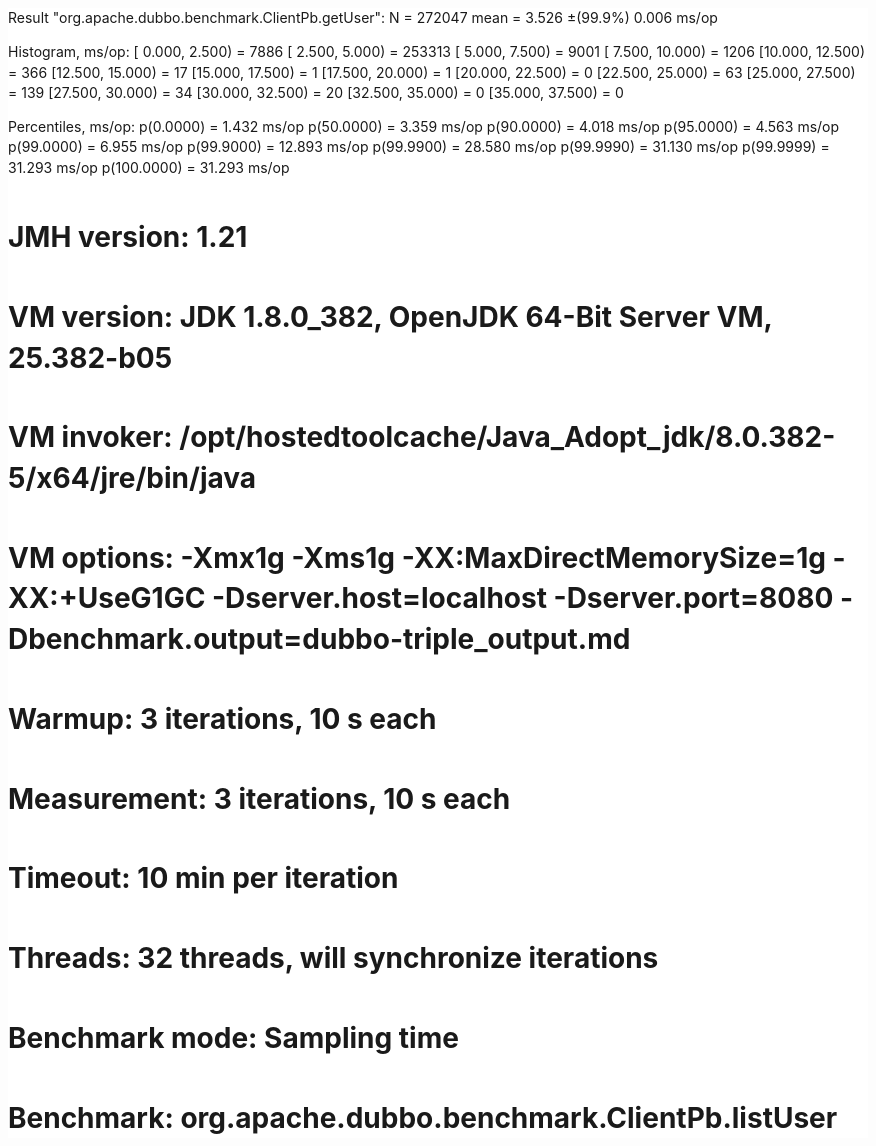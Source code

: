 

Result "org.apache.dubbo.benchmark.ClientPb.getUser":
  N = 272047
  mean =      3.526 ±(99.9%) 0.006 ms/op

  Histogram, ms/op:
    [ 0.000,  2.500) = 7886 
    [ 2.500,  5.000) = 253313 
    [ 5.000,  7.500) = 9001 
    [ 7.500, 10.000) = 1206 
    [10.000, 12.500) = 366 
    [12.500, 15.000) = 17 
    [15.000, 17.500) = 1 
    [17.500, 20.000) = 1 
    [20.000, 22.500) = 0 
    [22.500, 25.000) = 63 
    [25.000, 27.500) = 139 
    [27.500, 30.000) = 34 
    [30.000, 32.500) = 20 
    [32.500, 35.000) = 0 
    [35.000, 37.500) = 0 

  Percentiles, ms/op:
      p(0.0000) =      1.432 ms/op
     p(50.0000) =      3.359 ms/op
     p(90.0000) =      4.018 ms/op
     p(95.0000) =      4.563 ms/op
     p(99.0000) =      6.955 ms/op
     p(99.9000) =     12.893 ms/op
     p(99.9900) =     28.580 ms/op
     p(99.9990) =     31.130 ms/op
     p(99.9999) =     31.293 ms/op
    p(100.0000) =     31.293 ms/op


# JMH version: 1.21
# VM version: JDK 1.8.0_382, OpenJDK 64-Bit Server VM, 25.382-b05
# VM invoker: /opt/hostedtoolcache/Java_Adopt_jdk/8.0.382-5/x64/jre/bin/java
# VM options: -Xmx1g -Xms1g -XX:MaxDirectMemorySize=1g -XX:+UseG1GC -Dserver.host=localhost -Dserver.port=8080 -Dbenchmark.output=dubbo-triple_output.md
# Warmup: 3 iterations, 10 s each
# Measurement: 3 iterations, 10 s each
# Timeout: 10 min per iteration
# Threads: 32 threads, will synchronize iterations
# Benchmark mode: Sampling time
# Benchmark: org.apache.dubbo.benchmark.ClientPb.listUser
